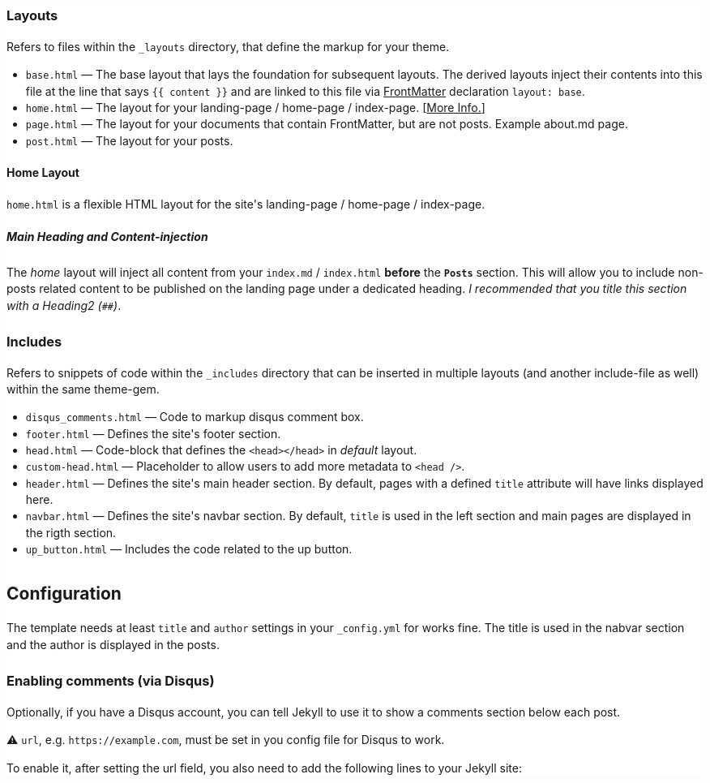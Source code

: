 ### Layouts

Refers to files within the `_layouts` directory, that define the markup for your theme.

  - `base.html` &mdash; The base layout that lays the foundation for subsequent layouts. The derived layouts inject their
    contents into this file at the line that says ` {{ content }} ` and are linked to this file via
    [FrontMatter](https://jekyllrb.com/docs/frontmatter/) declaration `layout: base`.
  - `home.html` &mdash; The layout for your landing-page / home-page / index-page. [[More Info.](#home-layout)]
  - `page.html` &mdash; The layout for your documents that contain FrontMatter, but are not posts. Example about.md page.
  - `post.html` &mdash; The layout for your posts.

#### Home Layout

`home.html` is a flexible HTML layout for the site's landing-page / home-page / index-page. 

##### *Main Heading and Content-injection*

The *home* layout will inject all content from your `index.md` / `index.html` **before** the **`Posts`** section. This will allow you to include non-posts related content to be published on the landing page under a dedicated heading. *I recommended that you title this section with a Heading2 (`##`)*.

### Includes

Refers to snippets of code within the `_includes` directory that can be inserted in multiple layouts (and another include-file as well) within the same theme-gem.

  - `disqus_comments.html` &mdash; Code to markup disqus comment box.
  - `footer.html` &mdash; Defines the site's footer section.
  - `head.html` &mdash; Code-block that defines the `<head></head>` in *default* layout.
  - `custom-head.html` &mdash; Placeholder to allow users to add more metadata to `<head />`.
  - `header.html` &mdash; Defines the site's main header section. By default, pages with a defined `title` attribute will have links displayed here.
  - `navbar.html` &mdash; Defines the site's navbar section. By default, `title` is used in the left section and main pages are displayed in the rigth section.
  - `up_button.html` &mdash; Includes the code related to the up button.


## Configuration

The template needs at least `title` and `author` settings in your `_config.yml` for works fine. The title is used in the nabvar section and the author is displayed in the posts.

### Enabling comments (via Disqus)

Optionally, if you have a Disqus account, you can tell Jekyll to use it to show a comments section below each post.

:warning: `url`, e.g. `https://example.com`, must be set in you config file for Disqus to work.

To enable it, after setting the url field, you also need to add the following lines to your Jekyll site:
